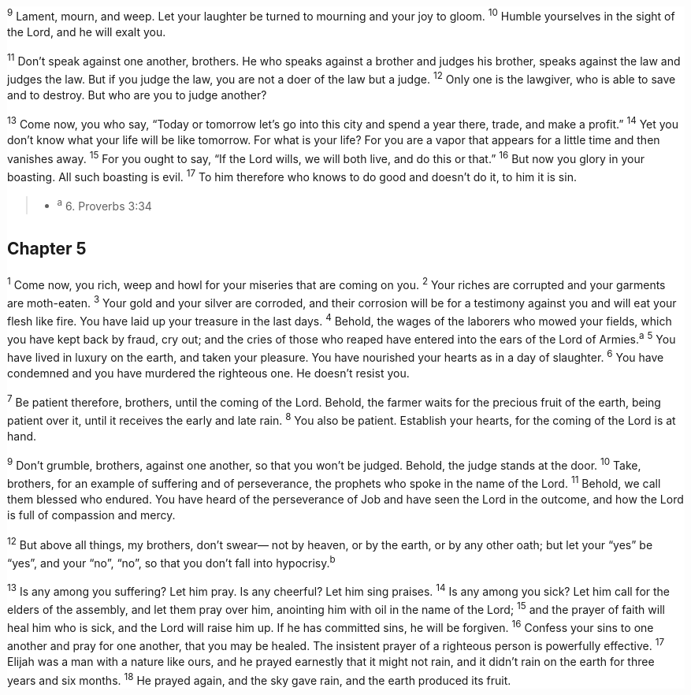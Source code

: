 <sup>9</sup> Lament, mourn, and weep. Let your laughter be turned to mourning and your joy to gloom.
<sup>10</sup> Humble yourselves in the sight of the Lord, and he will exalt you.

<sup>11</sup> Don’t speak against one another, brothers. He who speaks against a brother and judges his brother, speaks against the law and judges the law. But if you judge the law, you are not a doer of the law but a judge.
<sup>12</sup> Only one is the lawgiver, who is able to save and to destroy. But who are you to judge another?

<sup>13</sup> Come now, you who say, “Today or tomorrow let’s go into this city and spend a year there, trade, and make a profit.”
<sup>14</sup> Yet you don’t know what your life will be like tomorrow. For what is your life? For you are a vapor that appears for a little time and then vanishes away.
<sup>15</sup> For you ought to say, “If the Lord wills, we will both live, and do this or that.”
<sup>16</sup> But now you glory in your boasting. All such boasting is evil.
<sup>17</sup> To him therefore who knows to do good and doesn’t do it, to him it is sin.

> - <sup>a</sup> 6. Proverbs 3:34

## Chapter 5

<sup>1</sup> Come now, you rich, weep and howl for your miseries that are coming on you.
<sup>2</sup> Your riches are corrupted and your garments are moth-eaten.
<sup>3</sup> Your gold and your silver are corroded, and their corrosion will be for a testimony against you and will eat your flesh like fire. You have laid up your treasure in the last days.
<sup>4</sup> Behold, the wages of the laborers who mowed your fields, which you have kept back by fraud, cry out; and the cries of those who reaped have entered into the ears of the Lord of Armies.<sup>a</sup>
<sup>5</sup> You have lived in luxury on the earth, and taken your pleasure. You have nourished your hearts as in a day of slaughter.
<sup>6</sup> You have condemned and you have murdered the righteous one. He doesn’t resist you.

<sup>7</sup> Be patient therefore, brothers, until the coming of the Lord. Behold, the farmer waits for the precious fruit of the earth, being patient over it, until it receives the early and late rain.
<sup>8</sup> You also be patient. Establish your hearts, for the coming of the Lord is at hand.

<sup>9</sup> Don’t grumble, brothers, against one another, so that you won’t be judged. Behold, the judge stands at the door.
<sup>10</sup> Take, brothers, for an example of suffering and of perseverance, the prophets who spoke in the name of the Lord.
<sup>11</sup> Behold, we call them blessed who endured. You have heard of the perseverance of Job and have seen the Lord in the outcome, and how the Lord is full of compassion and mercy.

<sup>12</sup> But above all things, my brothers, don’t swear— not by heaven, or by the earth, or by any other oath; but let your “yes” be “yes”, and your “no”, “no”, so that you don’t fall into hypocrisy.<sup>b</sup>

<sup>13</sup> Is any among you suffering? Let him pray. Is any cheerful? Let him sing praises.
<sup>14</sup> Is any among you sick? Let him call for the elders of the assembly, and let them pray over him, anointing him with oil in the name of the Lord;
<sup>15</sup> and the prayer of faith will heal him who is sick, and the Lord will raise him up. If he has committed sins, he will be forgiven.
<sup>16</sup> Confess your sins to one another and pray for one another, that you may be healed. The insistent prayer of a righteous person is powerfully effective.
<sup>17</sup> Elijah was a man with a nature like ours, and he prayed earnestly that it might not rain, and it didn’t rain on the earth for three years and six months.
<sup>18</sup> He prayed again, and the sky gave rain, and the earth produced its fruit.
